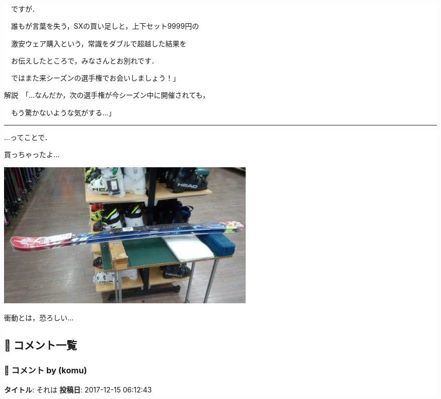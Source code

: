 　ですが．


　誰もが言葉を失う，SXの買い足しと，上下セット9999円の


　激安ウェア購入という，常識をダブルで超越した結果を


　お伝えしたところで，みなさんとお別れです．


　ではまた来シーズンの選手権でお会いしましょう！」





解説　「…なんだか，次の選手権が今シーズン中に開催されても，


　もう驚かないような気がする…」


----





…ってことで．


買っちゃったよ…




![c4019ee29b11d82bd53f54e0265c0a0a.jpg](images/c4019ee29b11d82bd53f54e0265c0a0a.jpg)




衝動とは，恐ろしい…

## 💬 コメント一覧

### 💬 コメント by (komu)
**タイトル**: それは
**投稿日**: 2017-12-15 06:12:43

